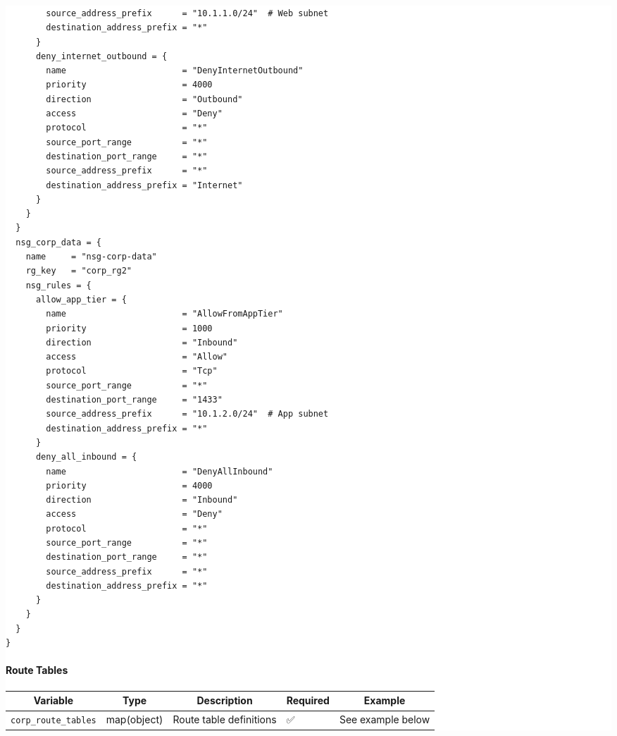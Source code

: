 ```hcl
        source_address_prefix      = "10.1.1.0/24"  # Web subnet
        destination_address_prefix = "*"
      }
      deny_internet_outbound = {
        name                       = "DenyInternetOutbound"
        priority                   = 4000
        direction                  = "Outbound"
        access                     = "Deny"
        protocol                   = "*"
        source_port_range          = "*"
        destination_port_range     = "*"
        source_address_prefix      = "*"
        destination_address_prefix = "Internet"
      }
    }
  }
  nsg_corp_data = {
    name     = "nsg-corp-data"
    rg_key   = "corp_rg2"
    nsg_rules = {
      allow_app_tier = {
        name                       = "AllowFromAppTier"
        priority                   = 1000
        direction                  = "Inbound"
        access                     = "Allow"
        protocol                   = "Tcp"
        source_port_range          = "*"
        destination_port_range     = "1433"
        source_address_prefix      = "10.1.2.0/24"  # App subnet
        destination_address_prefix = "*"
      }
      deny_all_inbound = {
        name                       = "DenyAllInbound"
        priority                   = 4000
        direction                  = "Inbound"
        access                     = "Deny"
        protocol                   = "*"
        source_port_range          = "*"
        destination_port_range     = "*"
        source_address_prefix      = "*"
        destination_address_prefix = "*"
      }
    }
  }
}
```

#### Route Tables

| Variable | Type | Description | Required | Example |
|----------|------|-------------|----------|---------|
| `corp_route_tables` | map(object) | Route table definitions | ✅ | See example below |
